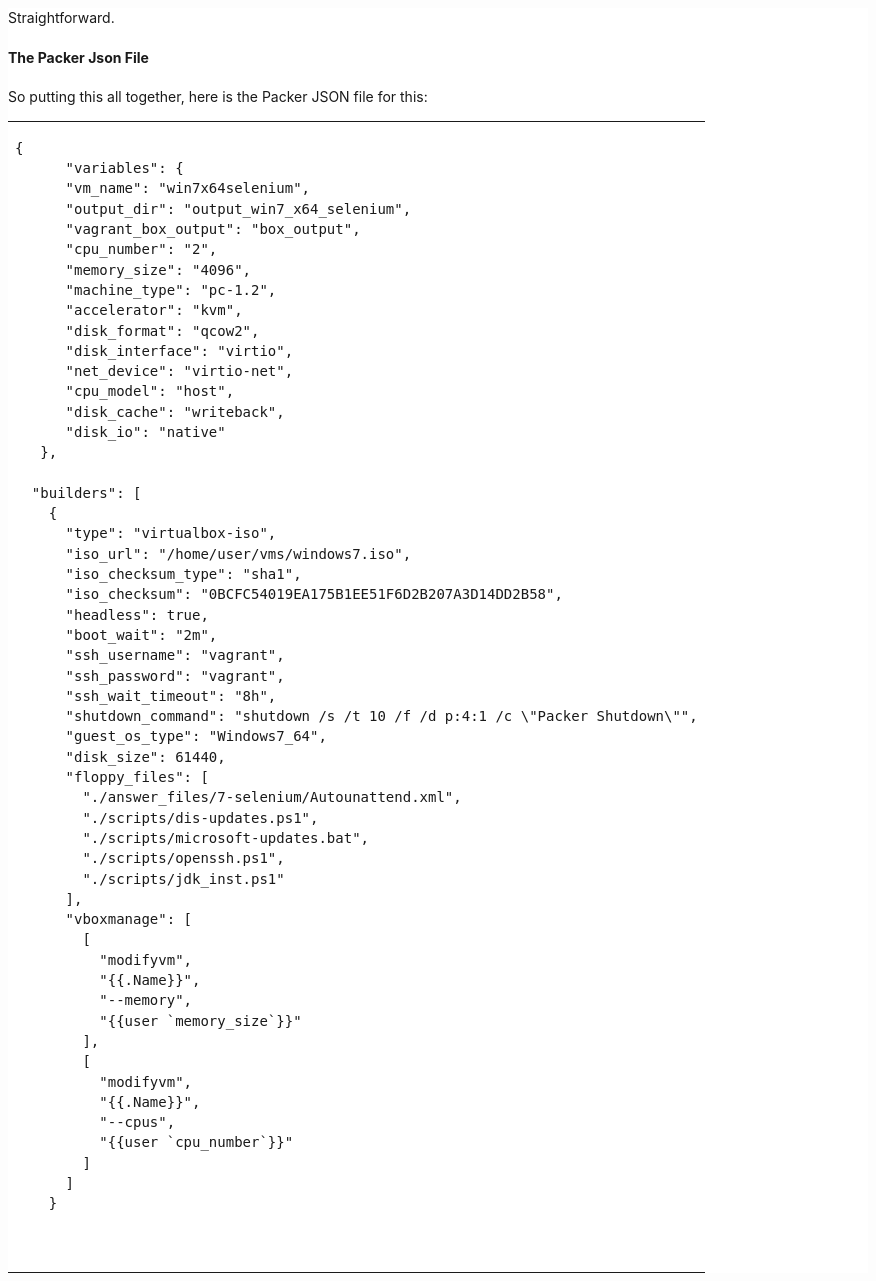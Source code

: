 </div>

Straightforward.

#### The Packer Json File

So putting this all together, here is the Packer JSON file for this:

<div class="wp_syntax">
  <table>
    <tr>
      <td class="code">
        <pre class="json" style="font-family:monospace;">{
      "variables": {
      "vm_name": "win7x64selenium",
      "output_dir": "output_win7_x64_selenium",
      "vagrant_box_output": "box_output",
      "cpu_number": "2",
      "memory_size": "4096",
      "machine_type": "pc-1.2",
      "accelerator": "kvm",
      "disk_format": "qcow2",
      "disk_interface": "virtio",
      "net_device": "virtio-net",
      "cpu_model": "host",
      "disk_cache": "writeback",
      "disk_io": "native"
   },
&nbsp;
  "builders": [
    {
      "type": "virtualbox-iso",
      "iso_url": "/home/user/vms/windows7.iso",
      "iso_checksum_type": "sha1",
      "iso_checksum": "0BCFC54019EA175B1EE51F6D2B207A3D14DD2B58",
      "headless": true,
      "boot_wait": "2m",
      "ssh_username": "vagrant",
      "ssh_password": "vagrant",
      "ssh_wait_timeout": "8h",
      "shutdown_command": "shutdown /s /t 10 /f /d p:4:1 /c \"Packer Shutdown\"",
      "guest_os_type": "Windows7_64",
      "disk_size": 61440,
      "floppy_files": [
        "./answer_files/7-selenium/Autounattend.xml",
        "./scripts/dis-updates.ps1",
        "./scripts/microsoft-updates.bat",
        "./scripts/openssh.ps1",
        "./scripts/jdk_inst.ps1"
      ],
      "vboxmanage": [
        [
          "modifyvm",
          "{{.Name}}",
          "--memory",
          "{{user `memory_size`}}"
        ],
        [
          "modifyvm",
          "{{.Name}}",
          "--cpus",
          "{{user `cpu_number`}}"
        ]
      ]
    }